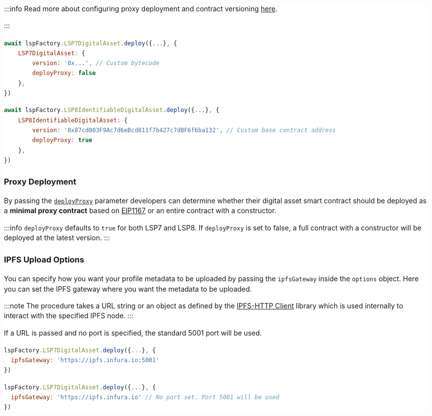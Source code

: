 :::info
Read more about configuring proxy deployment and contract versioning [here](../deployment/options.md).

:::

```js title="Passing LSP7DigitalAsset contract options"
await lspFactory.LSP7DigitalAsset.deploy({...}, {
    LSP7DigitalAsset: {
        version: '0x...', // Custom bytecode
        deployProxy: false
    },
})
```

```js title="Passing LSP8IdentifiableDigitalAsset contract options"
await lspFactory.LSP8IdentifiableDigitalAsset.deploy({...}, {
    LSP8IdentifiableDigitalAsset: {
        version: '0x87cd003F9Ac7d6eBcd811f7b427c7dBF6f6ba132', // Custom base contract address
        deployProxy: true
    },
})
```

### Proxy Deployment

By passing the [`deployProxy`](./options.md#deploy-proxy) parameter developers can determine whether their digital asset smart contract should be deployed as a **minimal proxy contract** based on [EIP1167](https://eips.ethereum.org/EIPS/eip-1167) or an entire contract with a constructor.

:::info
`deployProxy` defaults to `true` for both LSP7 and LSP8. If `deployProxy` is set to false, a full contract with a constructor will be deployed at the latest version.
:::

### IPFS Upload Options

You can specify how you want your profile metadata to be uploaded by passing the `ipfsGateway` inside the `options` object. Here you can set the IPFS gateway where you want the metadata to be uploaded.

:::note
The procedure takes a URL string or an object as defined by the [IPFS-HTTP Client](https://github.com/ipfs/js-ipfs/tree/master/packages/ipfs-http-client#createoptions) library which is used internally to interact with the specified IPFS node.
:::

If a URL is passed and no port is specified, the standard 5001 port will be used.

```javascript title="Passing ipfsGateway URL"
lspFactory.LSP7DigitalAsset.deploy({...}, {
  ipfsGateway: 'https://ipfs.infura.io:5001'
})
```

```javascript title="Passing ipfsGateway URL string with port set"
lspFactory.LSP7DigitalAsset.deploy({...}, {
  ipfsGateway: 'https://ipfs.infura.io' // No port set. Port 5001 will be used
})
```
